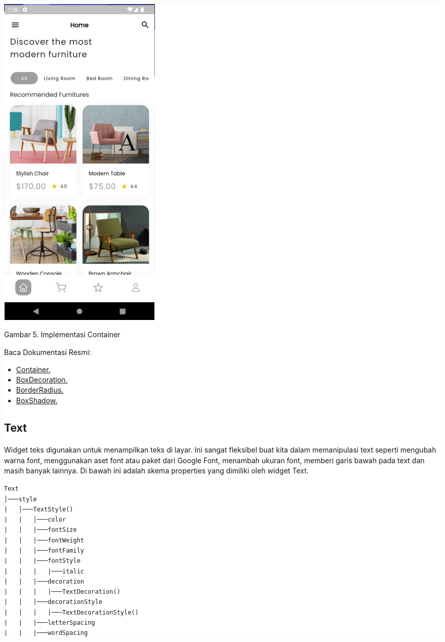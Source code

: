 ![Gambar 5. Implementasi Container menjadi Widget Card](img/05%20implementasi%20container.PNG)

Gambar 5. Implementasi Container

Baca Dokumentasi Resmi:

- [Container.](https://api.flutter.dev/flutter/widgets/Container-class.html)
- [BoxDecoration.](https://api.flutter.dev/flutter/painting/BoxDecoration-class.html)
- [BorderRadius.](https://api.flutter.dev/flutter/painting/BorderRadius-class.html)
- [BoxShadow.](https://api.flutter.dev/flutter/painting/BoxShadow-class.html)

## Text

Widget teks digunakan untuk menampilkan teks di layar. Ini sangat fleksibel buat kita dalam memanipulasi text seperti mengubah warna font, menggunakan aset font atau paket dari Google Font, menambah ukuran font, memberi garis bawah pada text dan masih banyak lainnya. Di bawah ini adalah skema properties yang dimiliki oleh widget Text.

```
Text
│───style
|   │───TextStyle()
|   |   │───color
|   |   |───fontSize
|   |   |───fontWeight
|   |   |───fontFamily
|   |   |───fontStyle
|   |   |   |───italic
|   |   |───decoration
|   |   |   |───TextDecoration()
|   |   |───decorationStyle
|   |   |   |───TextDecorationStyle()
|   |   |───letterSpacing
|   |   |───wordSpacing
```